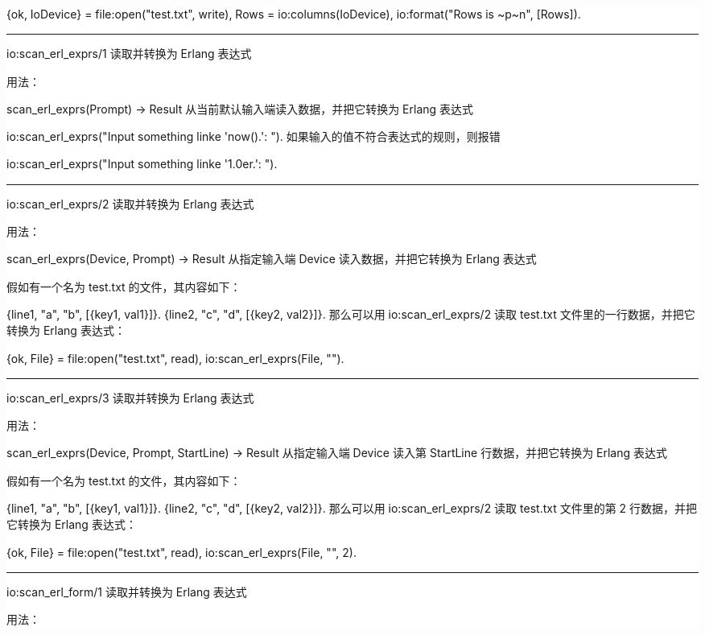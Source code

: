 {ok, IoDevice} = file:open("test.txt", write),
Rows = io:columns(IoDevice),
io:format("Rows is ~p~n", [Rows]).

----------
io:scan_erl_exprs/1
读取并转换为 Erlang 表达式

用法：

scan_erl_exprs(Prompt) -> Result
从当前默认输入端读入数据，并把它转换为 Erlang 表达式

io:scan_erl_exprs("Input something linke 'now().': ").
如果输入的值不符合表达式的规则，则报错

io:scan_erl_exprs("Input something linke '1.0er.': ").

----------
io:scan_erl_exprs/2
读取并转换为 Erlang 表达式

用法：

scan_erl_exprs(Device, Prompt) -> Result
从指定输入端 Device 读入数据，并把它转换为 Erlang 表达式

假如有一个名为 test.txt 的文件，其内容如下：

{line1, "a", "b", [{key1, val1}]}.
{line2, "c", "d", [{key2, val2}]}.
那么可以用 io:scan_erl_exprs/2 读取 test.txt 文件里的一行数据，并把它转换为 Erlang 表达式：

{ok, File} = file:open("test.txt", read), 
io:scan_erl_exprs(File, "").

----------
io:scan_erl_exprs/3
读取并转换为 Erlang 表达式

用法：

scan_erl_exprs(Device, Prompt, StartLine) -> Result
从指定输入端 Device 读入第 StartLine 行数据，并把它转换为 Erlang 表达式

假如有一个名为 test.txt 的文件，其内容如下：

{line1, "a", "b", [{key1, val1}]}.
{line2, "c", "d", [{key2, val2}]}.
那么可以用 io:scan_erl_exprs/2 读取 test.txt 文件里的第 2 行数据，并把它转换为 Erlang 表达式：

{ok, File} = file:open("test.txt", read), 
io:scan_erl_exprs(File, "", 2).

----------
io:scan_erl_form/1
读取并转换为 Erlang 表达式

用法：

